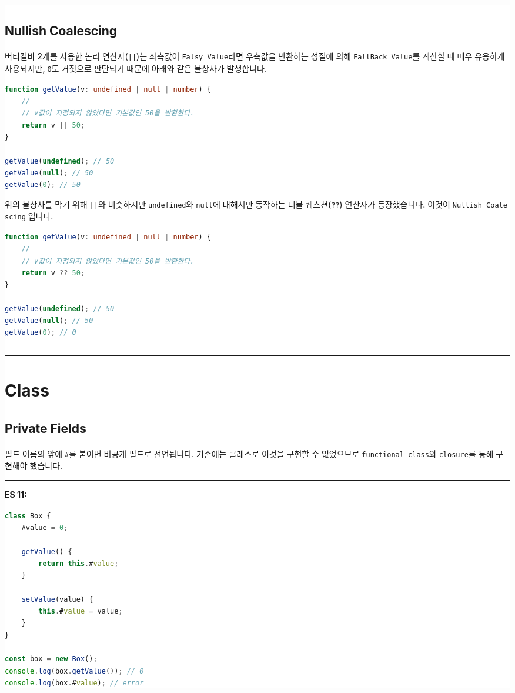 
---

## Nullish Coalescing

버티컬바 2개를 사용한 논리 연산자(`||`)는 좌측값이 `Falsy Value`라면 우측값을 반환하는 성질에 의해 `FallBack Value`를 계산할 때 매우 유용하게 사용되지만, `0`도 거짓으로 판단되기 때문에 아래와 같은 불상사가 발생합니다.

```ts
function getValue(v: undefined | null | number) {
    //
    // v값이 지정되지 않았다면 기본값인 50을 반환한다.
    return v || 50;
}

getValue(undefined); // 50
getValue(null); // 50
getValue(0); // 50
```

위의 불상사를 막기 위해 `||`와 비슷하지만 `undefined`와 `null`에 대해서만 동작하는 더블 퀘스쳔(`??`) 연산자가 등장했습니다. 이것이 `Nullish Coalescing` 입니다.

```ts
function getValue(v: undefined | null | number) {
    //
    // v값이 지정되지 않았다면 기본값인 50을 반환한다.
    return v ?? 50;
}

getValue(undefined); // 50
getValue(null); // 50
getValue(0); // 0
```

---

---

# Class

## Private Fields

필드 이름의 앞에 `#`를 붙이면 비공개 필드로 선언됩니다. 기존에는 클래스로 이것을 구현할 수 없었으므로 `functional class`와 `closure`를 통해 구현해야 했습니다.

---

**ES 11:**

```ts
class Box {
    #value = 0;

    getValue() {
        return this.#value;
    }

    setValue(value) {
        this.#value = value;
    }
}

const box = new Box();
console.log(box.getValue()); // 0
console.log(box.#value); // error
```